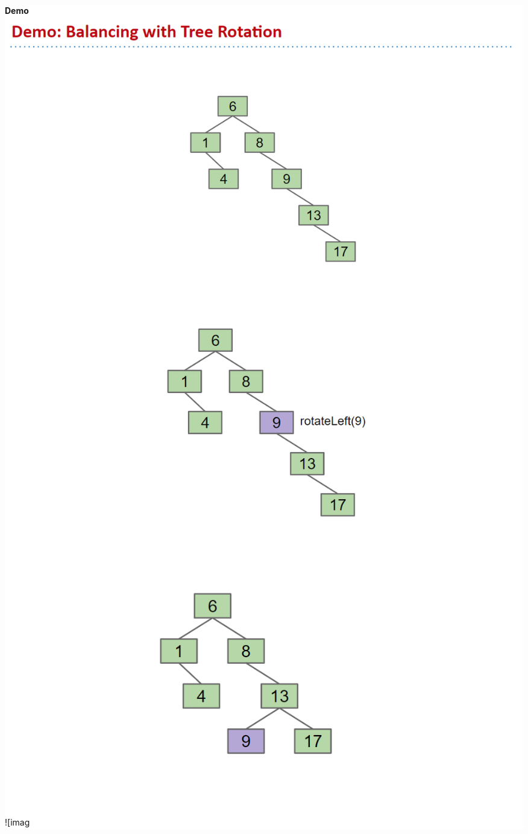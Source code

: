**Demo**![image.png](./Red_Black_Trees.assets/20230324_1528171377.png)![image.png](./Red_Black_Trees.assets/20230324_1528178466.png)![image.png](./Red_Black_Trees.assets/20230324_1528176413.png)![imag